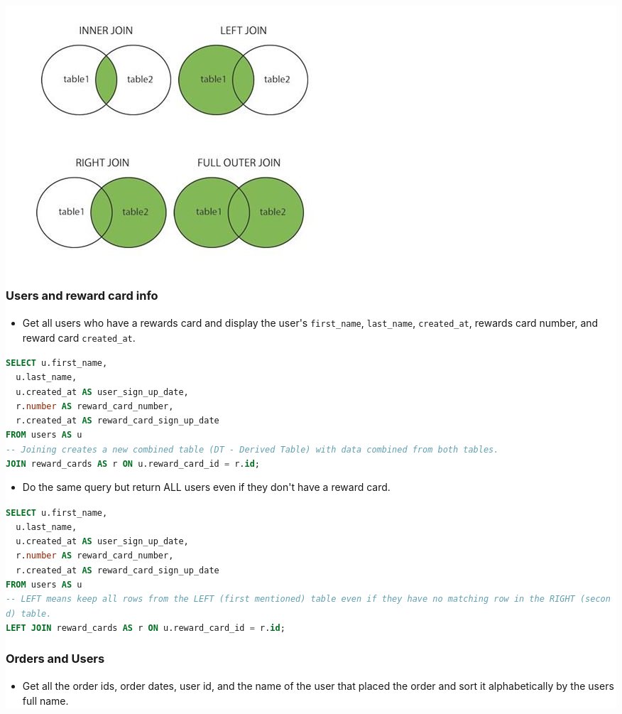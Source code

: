 ![Joins Venn Diagrams](./sql-joins-venn-diagrams.jpg)

### Users and reward card info

- Get all users who have a rewards card and display the user's `first_name`, `last_name`, `created_at`, rewards card number, and reward card `created_at`.

```sql
SELECT u.first_name,
  u.last_name,
  u.created_at AS user_sign_up_date,
  r.number AS reward_card_number,
  r.created_at AS reward_card_sign_up_date
FROM users AS u
-- Joining creates a new combined table (DT - Derived Table) with data combined from both tables.
JOIN reward_cards AS r ON u.reward_card_id = r.id;
```

- Do the same query but return ALL users even if they don't have a reward card.

```sql
SELECT u.first_name,
  u.last_name,
  u.created_at AS user_sign_up_date,
  r.number AS reward_card_number,
  r.created_at AS reward_card_sign_up_date
FROM users AS u
-- LEFT means keep all rows from the LEFT (first mentioned) table even if they have no matching row in the RIGHT (second) table.
LEFT JOIN reward_cards AS r ON u.reward_card_id = r.id;
```

### Orders and Users

- Get all the order ids, order dates, user id, and the name of the user that placed the order and sort it alphabetically by the users full name.
